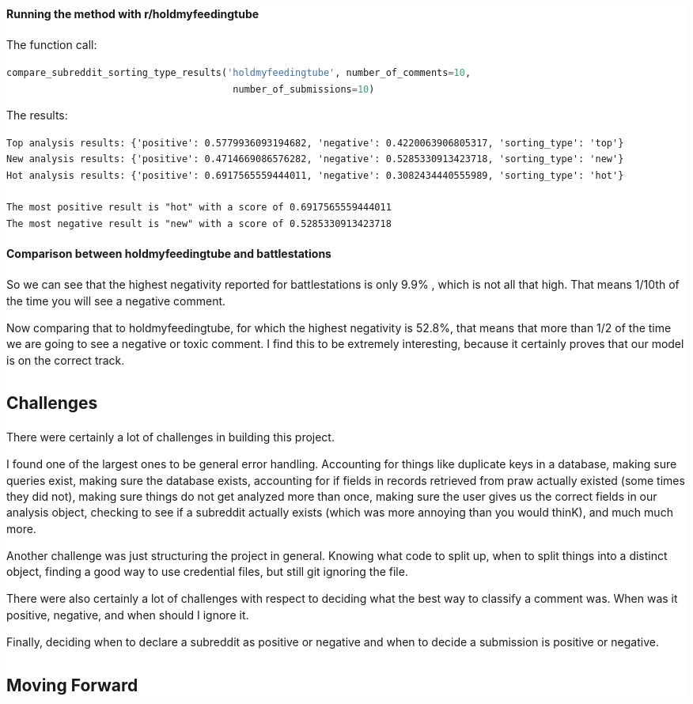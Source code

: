 #### Running the method with r/holdmyfeedingtube

The function call:

```python
compare_subreddit_sorting_type_results('holdmyfeedingtube', number_of_comments=10,
                                        number_of_submissions=10)
```

The results:

```ignore
Top analysis results: {'positive': 0.5779936093194682, 'negative': 0.4220063906805317, 'sorting_type': 'top'}
New analysis results: {'positive': 0.4714669086576282, 'negative': 0.5285330913423718, 'sorting_type': 'new'}
Hot analysis results: {'positive': 0.6917565559444011, 'negative': 0.3082434440555989, 'sorting_type': 'hot'}

The most positive result is "hot" with a score of 0.6917565559444011
The most negative result is "new" with a score of 0.5285330913423718
```

#### Comparison between holdmyfeedingtube and battlestations

So we can see that the highest negativity reported for battlestations is only 9.9% , which is not all that high. That means 1/10th of the time you will see a negative comment.

Now comparing that to holdmyfeedingtube, for which the highest negativity is 52.8%, that means that more than 1/2 of the time we are going to see a negative or toxic comment. I find this to be extremely interesting, because it certainly proves that our model is on the correct track.

## Challenges

There were certainly a lot of challenges in building this project.

I found one of the largest ones to be general error handling. Accounting for things like duplicate keys in a database, making sure queries exist, making sure the database exists, accounting for if fields in records retrieved from praw actually existed (some times they did not), making sure things do not get analyzed more than once, making sure the user gives us the correct fields in our analysis object, checking to see if a subreddit actually exists (which was more annoying than you would thinK), and much much more.

Another challenge was just structuring the project in general. Knowing what code to split up, when to split things into a distinct object, finding a good way to use credential files, but still git ignoring the file.

There were also certainly a lot of challenges with respect to deciding what the best way to classify a comment was. When was it positive, negative, and when should I ignore it.

Finally, deciding when to declare a subreddit as positive or negative and when to decide a submission is positive or negative.

## Moving Forward
